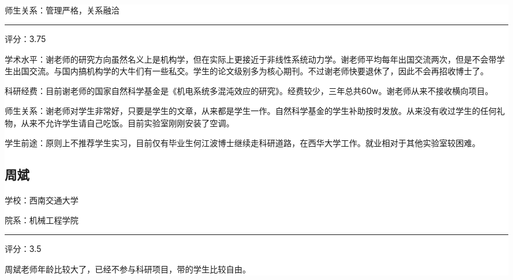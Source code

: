 师生关系：管理严格，关系融洽

* * *

评分：3.75

学术水平：谢老师的研究方向虽然名义上是机构学，但在实际上更接近于非线性系统动力学。谢老师平均每年出国交流两次，但是不会带学生出国交流。与国内搞机构学的大牛们有一些私交。学生的论文级别多为核心期刊。不过谢老师快要退休了，因此不会再招收博士了。

科研经费：目前谢老师的国家自然科学基金是《机电系统多混沌效应的研究》。经费较少，三年总共60w。谢老师从来不接收横向项目。

师生关系：谢老师对学生非常好，只要是学生的文章，从来都是学生一作。自然科学基金的学生补助按时发放。从来没有收过学生的任何礼物，从来不允许学生请自己吃饭。目前实验室刚刚安装了空调。

学生前途：原则上不推荐学生实习，目前仅有毕业生何江波博士继续走科研道路，在西华大学工作。就业相对于其他实验室较困难。

## 周斌

学校：西南交通大学

院系：机械工程学院

* * *

评分：3.5

周斌老师年龄比较大了，已经不参与科研项目，带的学生比较自由。